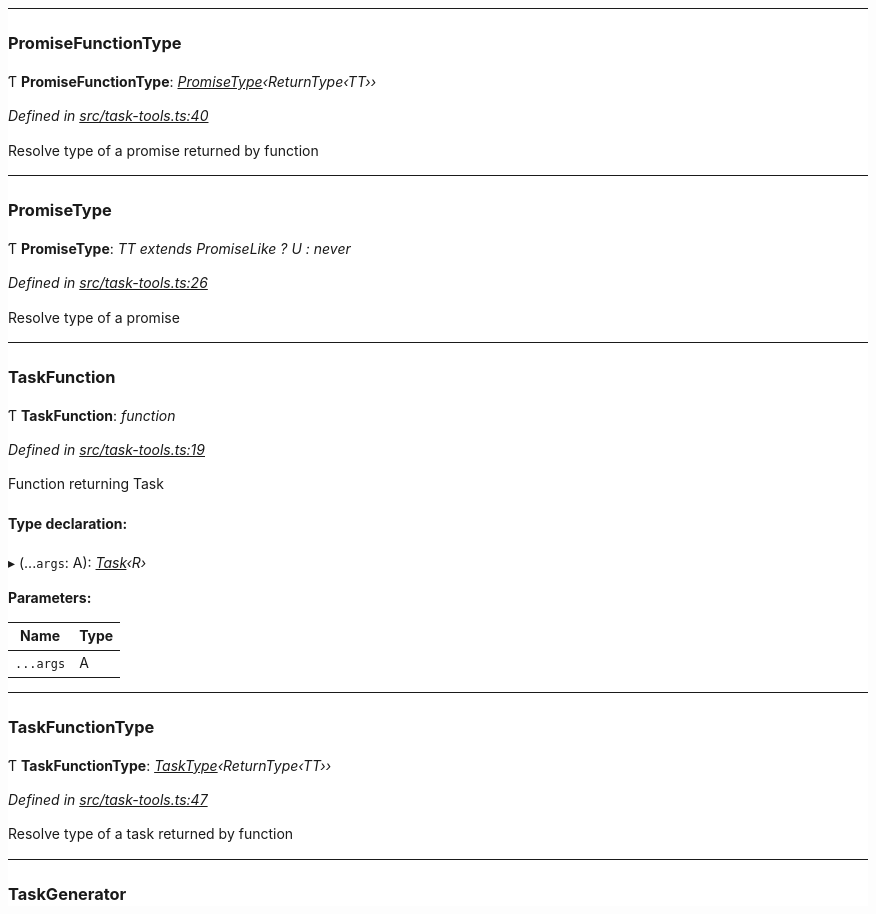 ___

###  PromiseFunctionType

Ƭ **PromiseFunctionType**: *[PromiseType](_src_task_tools_.md#promisetype)‹ReturnType‹TT››*

*Defined in [src/task-tools.ts:40](https://github.com/lammonaaf/t-tasks/blob/3fc1177/src/task-tools.ts#L40)*

Resolve type of a promise returned by function

___

###  PromiseType

Ƭ **PromiseType**: *TT extends PromiseLike<infer U> ? U : never*

*Defined in [src/task-tools.ts:26](https://github.com/lammonaaf/t-tasks/blob/3fc1177/src/task-tools.ts#L26)*

Resolve type of a promise

___

###  TaskFunction

Ƭ **TaskFunction**: *function*

*Defined in [src/task-tools.ts:19](https://github.com/lammonaaf/t-tasks/blob/3fc1177/src/task-tools.ts#L19)*

Function returning Task

#### Type declaration:

▸ (...`args`: A): *[Task](../interfaces/_src_task_.task.md)‹R›*

**Parameters:**

Name | Type |
------ | ------ |
`...args` | A |

___

###  TaskFunctionType

Ƭ **TaskFunctionType**: *[TaskType](_src_task_tools_.md#tasktype)‹ReturnType‹TT››*

*Defined in [src/task-tools.ts:47](https://github.com/lammonaaf/t-tasks/blob/3fc1177/src/task-tools.ts#L47)*

Resolve type of a task returned by function

___

###  TaskGenerator
